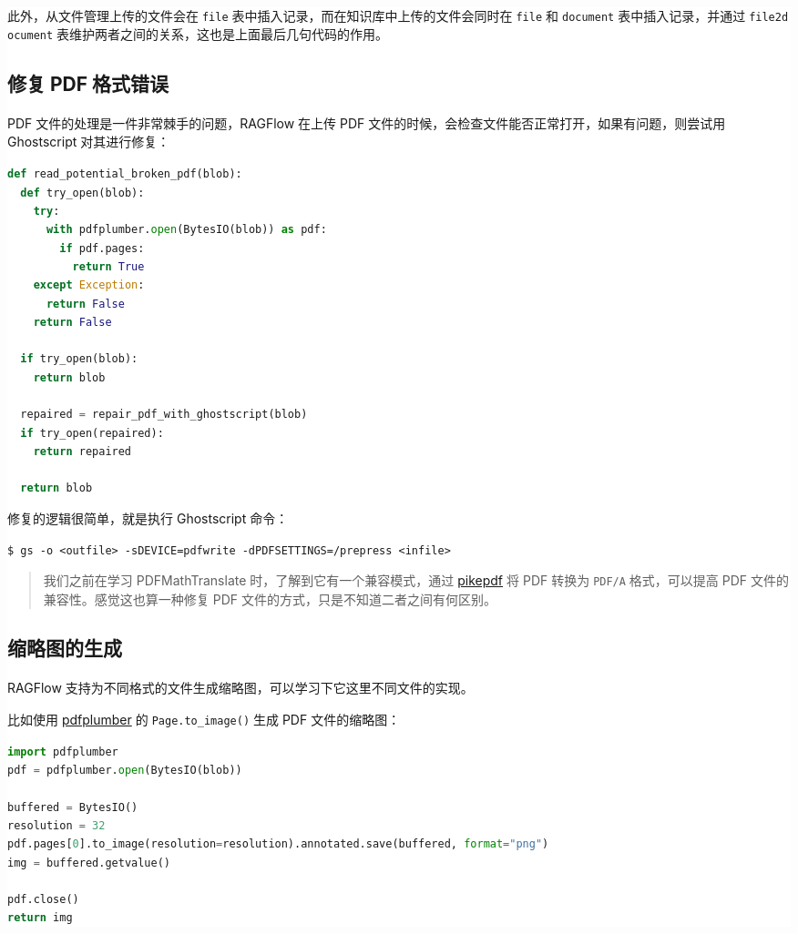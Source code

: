 此外，从文件管理上传的文件会在 `file` 表中插入记录，而在知识库中上传的文件会同时在 `file` 和 `document` 表中插入记录，并通过 `file2document` 表维护两者之间的关系，这也是上面最后几句代码的作用。

## 修复 PDF 格式错误

PDF 文件的处理是一件非常棘手的问题，RAGFlow 在上传 PDF 文件的时候，会检查文件能否正常打开，如果有问题，则尝试用 Ghostscript 对其进行修复：

```python
def read_potential_broken_pdf(blob):
  def try_open(blob):
    try:
      with pdfplumber.open(BytesIO(blob)) as pdf:
        if pdf.pages:
          return True
    except Exception:
      return False
    return False

  if try_open(blob):
    return blob

  repaired = repair_pdf_with_ghostscript(blob)
  if try_open(repaired):
    return repaired

  return blob
```

修复的逻辑很简单，就是执行 Ghostscript 命令：

```
$ gs -o <outfile> -sDEVICE=pdfwrite -dPDFSETTINGS=/prepress <infile>
```

> 我们之前在学习 PDFMathTranslate 时，了解到它有一个兼容模式，通过 [pikepdf](https://github.com/pikepdf/pikepdf) 将 PDF 转换为 `PDF/A` 格式，可以提高 PDF 文件的兼容性。感觉这也算一种修复 PDF 文件的方式，只是不知道二者之间有何区别。

## 缩略图的生成

RAGFlow 支持为不同格式的文件生成缩略图，可以学习下它这里不同文件的实现。

比如使用 [pdfplumber](https://github.com/jsvine/pdfplumber) 的 `Page.to_image()` 生成 PDF 文件的缩略图：

```python
import pdfplumber
pdf = pdfplumber.open(BytesIO(blob))

buffered = BytesIO()
resolution = 32
pdf.pages[0].to_image(resolution=resolution).annotated.save(buffered, format="png")
img = buffered.getvalue()

pdf.close()
return img
```
